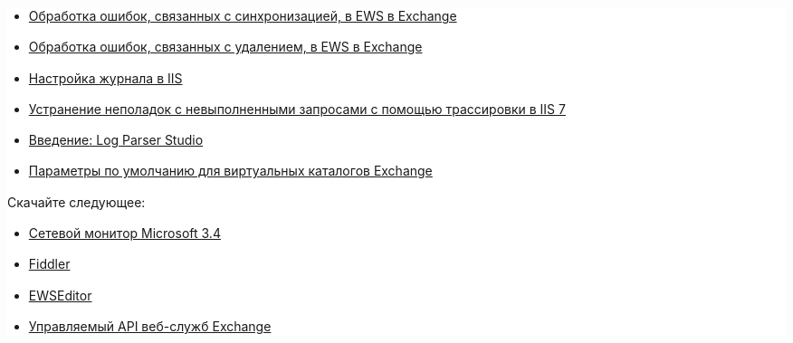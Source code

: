 - [Обработка ошибок, связанных с синхронизацией, в EWS в Exchange](handling-synchronization-related-errors-in-ews-in-exchange.md)
    
- [Обработка ошибок, связанных с удалением, в EWS в Exchange](handling-deletion-related-errors-in-ews-in-exchange.md)
    
- [Настройка журнала в IIS](http://www.iis.net/learn/manage/provisioning-and-managing-iis/configure-logging-in-iis)
    
- [Устранение неполадок с невыполненными запросами с помощью трассировки в IIS 7](http://www.iis.net/learn/troubleshoot/using-failed-request-tracing/troubleshooting-failed-requests-using-tracing-in-iis)
    
- [Введение: Log Parser Studio](https://blogs.technet.com/b/exchange/archive/2012/03/07/introducing-log-parser-studio.aspx)
    
- [Параметры по умолчанию для виртуальных каталогов Exchange](https://technet.microsoft.com/library/gg247612%28v=exchg.150%29.aspx)
    
Скачайте следующее:
  
- [Сетевой монитор Microsoft 3.4](https://www.microsoft.com/download/details.aspx?id=4865)
    
- [Fiddler](http://www.telerik.com/fiddler)
    
- [EWSEditor](http://ewseditor.codeplex.com/)
    
- [Управляемый API веб-служб Exchange](https://www.nuget.org/packages/Microsoft.Exchange.WebServices/)
